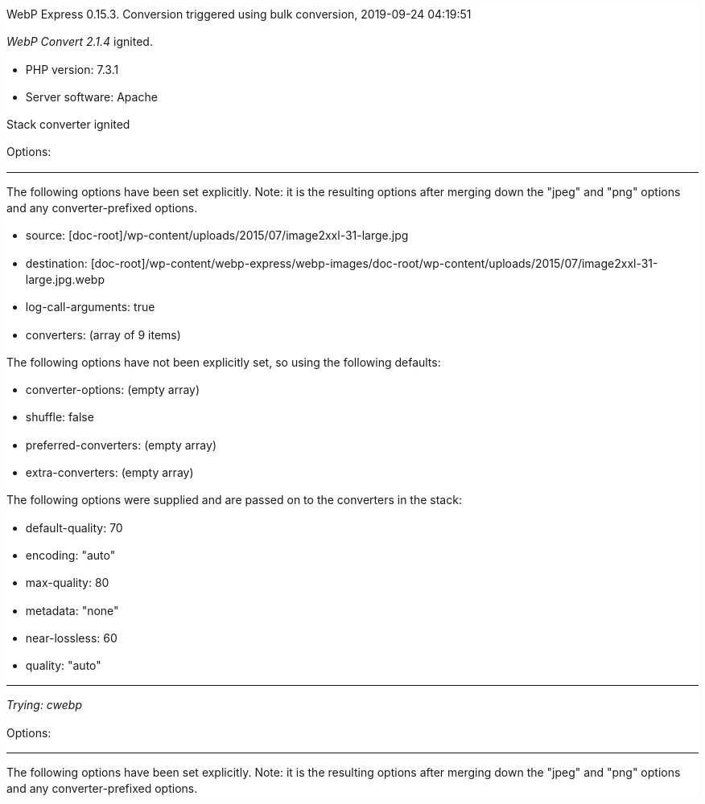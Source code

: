 WebP Express 0.15.3. Conversion triggered using bulk conversion, 2019-09-24 04:19:51


*WebP Convert 2.1.4*  ignited.

- PHP version: 7.3.1

- Server software: Apache


Stack converter ignited


Options:

------------

The following options have been set explicitly. Note: it is the resulting options after merging down the "jpeg" and "png" options and any converter-prefixed options.

- source: [doc-root]/wp-content/uploads/2015/07/image2xxl-31-large.jpg

- destination: [doc-root]/wp-content/webp-express/webp-images/doc-root/wp-content/uploads/2015/07/image2xxl-31-large.jpg.webp

- log-call-arguments: true

- converters: (array of 9 items)


The following options have not been explicitly set, so using the following defaults:

- converter-options: (empty array)

- shuffle: false

- preferred-converters: (empty array)

- extra-converters: (empty array)


The following options were supplied and are passed on to the converters in the stack:

- default-quality: 70

- encoding: "auto"

- max-quality: 80

- metadata: "none"

- near-lossless: 60

- quality: "auto"

------------



*Trying: cwebp* 


Options:

------------

The following options have been set explicitly. Note: it is the resulting options after merging down the "jpeg" and "png" options and any converter-prefixed options.
